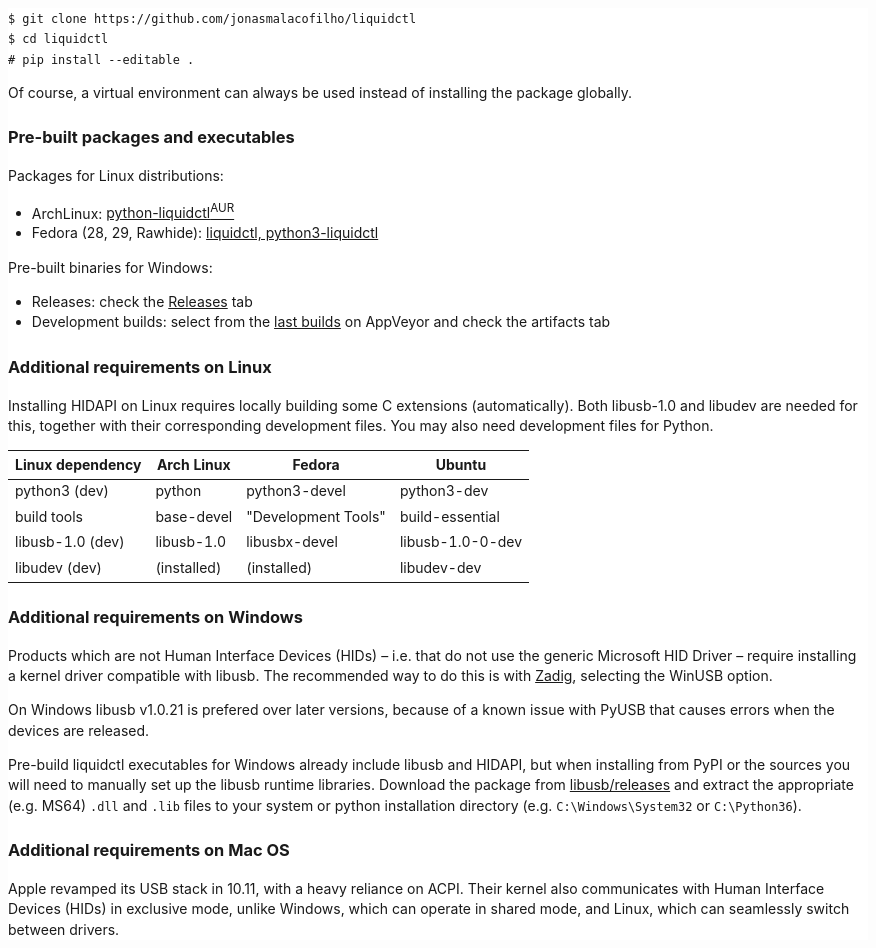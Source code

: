 ```
$ git clone https://github.com/jonasmalacofilho/liquidctl
$ cd liquidctl
# pip install --editable .
```

Of course, a virtual environment can always be used instead of installing the package globally.

### Pre-built packages and executables

Packages for Linux distributions:

 - ArchLinux: [python-liquidctl<sup>AUR</sup>](https://aur.archlinux.org/packages/python-liquidctl/)
 - Fedora (28, 29, Rawhide): [liquidctl, python3-liquidctl](https://pkgs.org/download/liquidctl)

Pre-built binaries for Windows:

 - Releases: check the [Releases](https://github.com/jonasmalacofilho/liquidctl/releases) tab
 - Development builds: select from the [last builds](https://ci.appveyor.com/project/jonasmalacofilho/liquidctl/history) on AppVeyor and check the artifacts tab

### Additional requirements on Linux

Installing HIDAPI on Linux requires locally building some C extensions (automatically).  Both libusb-1.0 and libudev are needed for this, together with their corresponding development files.  You may also need development files for Python.

| Linux dependency | Arch Linux | Fedora | Ubuntu |
| --- | --- | --- | --- |
| python3 (dev) | python | python3-devel | python3-dev |
| build tools | base-devel | "Development Tools" | build-essential |
| libusb-1.0 (dev) | libusb-1.0 | libusbx-devel | libusb-1.0-0-dev |
| libudev (dev) | (installed) | (installed) | libudev-dev |

### Additional requirements on Windows

Products which are not Human Interface Devices (HIDs) – i.e. that do not use the generic Microsoft HID Driver – require installing a kernel driver compatible with libusb.  The recommended way to do this is with [Zadig](https://zadig.akeo.ie/), selecting the WinUSB option.

On Windows libusb v1.0.21 is prefered over later versions, because of a known issue with PyUSB that causes errors when the devices are released.

Pre-build liquidctl executables for Windows already include libusb and HIDAPI, but when installing from PyPI or the sources you will need to manually set up the libusb runtime libraries.  Download the package from [libusb/releases](https://github.com/libusb/libusb/releases/tag/v1.0.21) and extract the appropriate (e.g. MS64) `.dll` and `.lib` files to your system or python installation directory (e.g. `C:\Windows\System32` or `C:\Python36`).

### Additional requirements on Mac OS

Apple revamped its USB stack in 10.11, with a heavy reliance on ACPI.  Their kernel also communicates with Human Interface Devices (HIDs) in exclusive mode, unlike Windows, which can operate in shared mode, and Linux, which can seamlessly switch between drivers.
